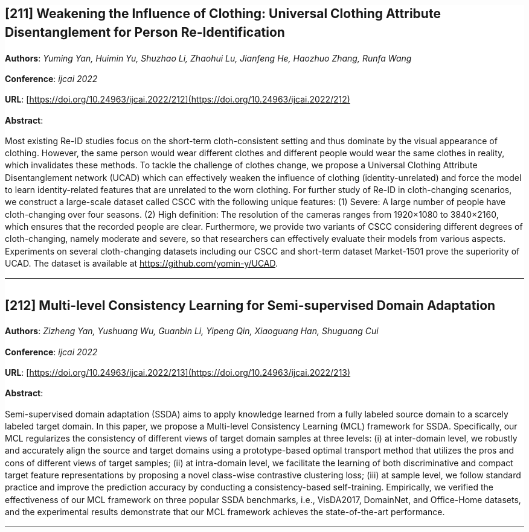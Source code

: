 ## [211] Weakening the Influence of Clothing: Universal Clothing Attribute Disentanglement for Person Re-Identification

**Authors**: *Yuming Yan, Huimin Yu, Shuzhao Li, Zhaohui Lu, Jianfeng He, Haozhuo Zhang, Runfa Wang*

**Conference**: *ijcai 2022*

**URL**: [https://doi.org/10.24963/ijcai.2022/212](https://doi.org/10.24963/ijcai.2022/212)

**Abstract**:

Most existing Re-ID studies focus on the short-term cloth-consistent setting and thus dominate by the visual appearance of clothing. However, the same person would wear different clothes and different people would wear the same clothes in reality, which invalidates these methods. To tackle the challenge of clothes change, we propose a Universal Clothing Attribute Disentanglement network (UCAD) which can effectively weaken the influence of clothing (identity-unrelated) and force the model to learn identity-related features that are unrelated to the worn clothing. For further study of Re-ID in cloth-changing scenarios, we construct a large-scale dataset called CSCC with the following unique features: (1) Severe: A large number of people have cloth-changing over four seasons. (2) High definition: The resolution of the cameras ranges from 1920×1080 to 3840×2160, which ensures that the recorded people are clear. Furthermore, we provide two variants of CSCC considering different degrees of cloth-changing, namely moderate and severe, so that researchers can effectively evaluate their models from various aspects. Experiments on several cloth-changing datasets including our CSCC and short-term dataset Market-1501 prove the superiority of UCAD. The dataset is available at https://github.com/yomin-y/UCAD.

----

## [212] Multi-level Consistency Learning for Semi-supervised Domain Adaptation

**Authors**: *Zizheng Yan, Yushuang Wu, Guanbin Li, Yipeng Qin, Xiaoguang Han, Shuguang Cui*

**Conference**: *ijcai 2022*

**URL**: [https://doi.org/10.24963/ijcai.2022/213](https://doi.org/10.24963/ijcai.2022/213)

**Abstract**:

Semi-supervised domain adaptation (SSDA) aims to apply knowledge learned from a fully labeled source domain to a scarcely labeled target domain. In this paper, we propose a Multi-level Consistency Learning (MCL) framework for SSDA. Specifically, our MCL regularizes the consistency of different views of target domain samples at three levels: (i) at inter-domain level, we robustly and accurately align the source and target domains using a prototype-based optimal transport method that utilizes the pros and cons of different views of target samples; (ii) at intra-domain level, we facilitate the learning of both discriminative and compact target feature representations by proposing a novel class-wise contrastive clustering loss; (iii) at sample level, we follow standard practice and improve the prediction accuracy by conducting a consistency-based self-training. Empirically, we verified the effectiveness of our MCL framework on three popular SSDA benchmarks, i.e., VisDA2017, DomainNet, and Office-Home datasets, and the experimental results demonstrate that our MCL framework achieves the state-of-the-art performance.

----
